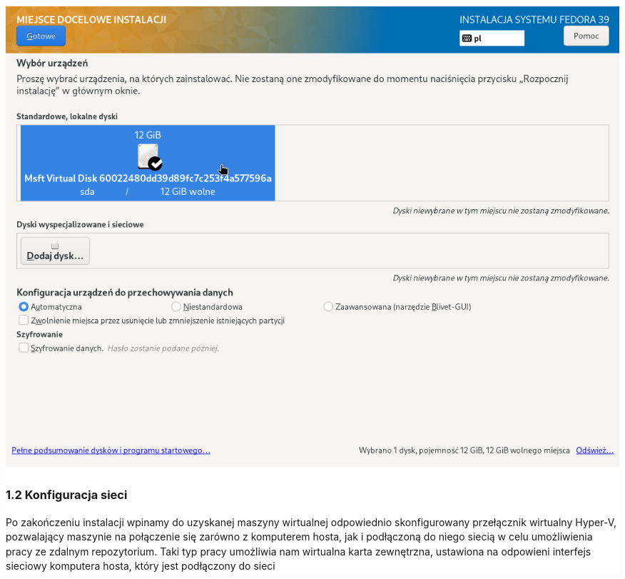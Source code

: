 ![Ekarn wyboru przestrzeni dyskowej dla systemu](img/partition.png)

### 1.2 Konfiguracja sieci

Po zakończeniu instalacji wpinamy do uzyskanej maszyny wirtualnej odpowiednio skonfigurowany przełącznik wirtualny Hyper-V, pozwalający maszynie na połączenie się zarówno z komputerem hosta, jak i podłączoną do niego siecią w celu umożliwienia pracy ze zdalnym repozytorium. Taki typ pracy umożliwia nam wirtualna karta zewnętrzna, ustawiona na odpowieni interfejs sieciowy komputera hosta, który jest podłączony do sieci
